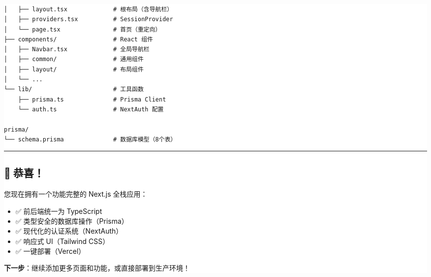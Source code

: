 ```
│   ├── layout.tsx             # 根布局（含导航栏）
│   ├── providers.tsx          # SessionProvider
│   └── page.tsx               # 首页（重定向）
├── components/                # React 组件
│   ├── Navbar.tsx             # 全局导航栏
│   ├── common/                # 通用组件
│   ├── layout/                # 布局组件
│   └── ...
└── lib/                       # 工具函数
    ├── prisma.ts              # Prisma Client
    └── auth.ts                # NextAuth 配置

prisma/
└── schema.prisma              # 数据库模型（8个表）
```

---

## 🎉 恭喜！

您现在拥有一个功能完整的 Next.js 全栈应用：

- ✅ 前后端统一为 TypeScript
- ✅ 类型安全的数据库操作（Prisma）
- ✅ 现代化的认证系统（NextAuth）
- ✅ 响应式 UI（Tailwind CSS）
- ✅ 一键部署（Vercel）

**下一步**：继续添加更多页面和功能，或直接部署到生产环境！
